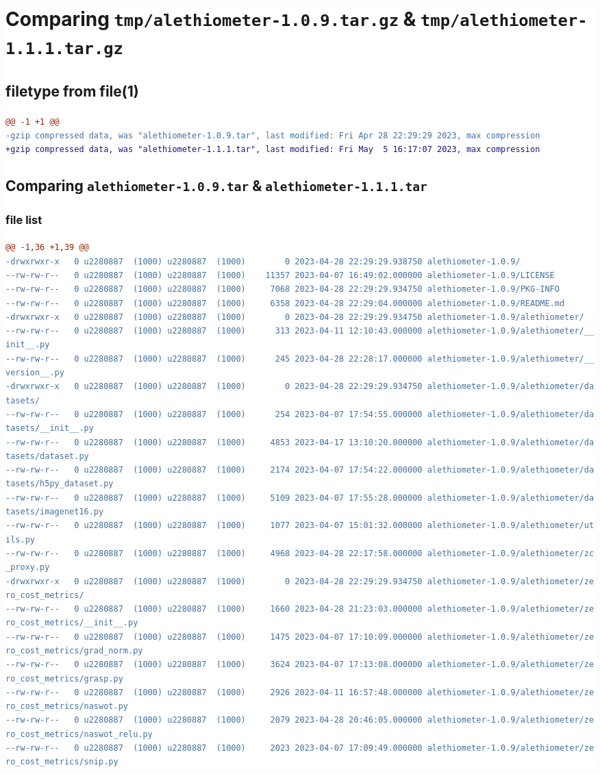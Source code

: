 # Comparing `tmp/alethiometer-1.0.9.tar.gz` & `tmp/alethiometer-1.1.1.tar.gz`

## filetype from file(1)

```diff
@@ -1 +1 @@
-gzip compressed data, was "alethiometer-1.0.9.tar", last modified: Fri Apr 28 22:29:29 2023, max compression
+gzip compressed data, was "alethiometer-1.1.1.tar", last modified: Fri May  5 16:17:07 2023, max compression
```

## Comparing `alethiometer-1.0.9.tar` & `alethiometer-1.1.1.tar`

### file list

```diff
@@ -1,36 +1,39 @@
-drwxrwxr-x   0 u2280887  (1000) u2280887  (1000)        0 2023-04-28 22:29:29.938750 alethiometer-1.0.9/
--rw-rw-r--   0 u2280887  (1000) u2280887  (1000)    11357 2023-04-07 16:49:02.000000 alethiometer-1.0.9/LICENSE
--rw-rw-r--   0 u2280887  (1000) u2280887  (1000)     7068 2023-04-28 22:29:29.934750 alethiometer-1.0.9/PKG-INFO
--rw-rw-r--   0 u2280887  (1000) u2280887  (1000)     6358 2023-04-28 22:29:04.000000 alethiometer-1.0.9/README.md
-drwxrwxr-x   0 u2280887  (1000) u2280887  (1000)        0 2023-04-28 22:29:29.934750 alethiometer-1.0.9/alethiometer/
--rw-rw-r--   0 u2280887  (1000) u2280887  (1000)      313 2023-04-11 12:10:43.000000 alethiometer-1.0.9/alethiometer/__init__.py
--rw-rw-r--   0 u2280887  (1000) u2280887  (1000)      245 2023-04-28 22:28:17.000000 alethiometer-1.0.9/alethiometer/__version__.py
-drwxrwxr-x   0 u2280887  (1000) u2280887  (1000)        0 2023-04-28 22:29:29.934750 alethiometer-1.0.9/alethiometer/datasets/
--rw-rw-r--   0 u2280887  (1000) u2280887  (1000)      254 2023-04-07 17:54:55.000000 alethiometer-1.0.9/alethiometer/datasets/__init__.py
--rw-rw-r--   0 u2280887  (1000) u2280887  (1000)     4853 2023-04-17 13:10:20.000000 alethiometer-1.0.9/alethiometer/datasets/dataset.py
--rw-rw-r--   0 u2280887  (1000) u2280887  (1000)     2174 2023-04-07 17:54:22.000000 alethiometer-1.0.9/alethiometer/datasets/h5py_dataset.py
--rw-rw-r--   0 u2280887  (1000) u2280887  (1000)     5109 2023-04-07 17:55:28.000000 alethiometer-1.0.9/alethiometer/datasets/imagenet16.py
--rw-rw-r--   0 u2280887  (1000) u2280887  (1000)     1077 2023-04-07 15:01:32.000000 alethiometer-1.0.9/alethiometer/utils.py
--rw-rw-r--   0 u2280887  (1000) u2280887  (1000)     4968 2023-04-28 22:17:58.000000 alethiometer-1.0.9/alethiometer/zc_proxy.py
-drwxrwxr-x   0 u2280887  (1000) u2280887  (1000)        0 2023-04-28 22:29:29.934750 alethiometer-1.0.9/alethiometer/zero_cost_metrics/
--rw-rw-r--   0 u2280887  (1000) u2280887  (1000)     1660 2023-04-28 21:23:03.000000 alethiometer-1.0.9/alethiometer/zero_cost_metrics/__init__.py
--rw-rw-r--   0 u2280887  (1000) u2280887  (1000)     1475 2023-04-07 17:10:09.000000 alethiometer-1.0.9/alethiometer/zero_cost_metrics/grad_norm.py
--rw-rw-r--   0 u2280887  (1000) u2280887  (1000)     3624 2023-04-07 17:13:08.000000 alethiometer-1.0.9/alethiometer/zero_cost_metrics/grasp.py
--rw-rw-r--   0 u2280887  (1000) u2280887  (1000)     2926 2023-04-11 16:57:48.000000 alethiometer-1.0.9/alethiometer/zero_cost_metrics/naswot.py
--rw-rw-r--   0 u2280887  (1000) u2280887  (1000)     2079 2023-04-28 20:46:05.000000 alethiometer-1.0.9/alethiometer/zero_cost_metrics/naswot_relu.py
--rw-rw-r--   0 u2280887  (1000) u2280887  (1000)     2023 2023-04-07 17:09:49.000000 alethiometer-1.0.9/alethiometer/zero_cost_metrics/snip.py
```